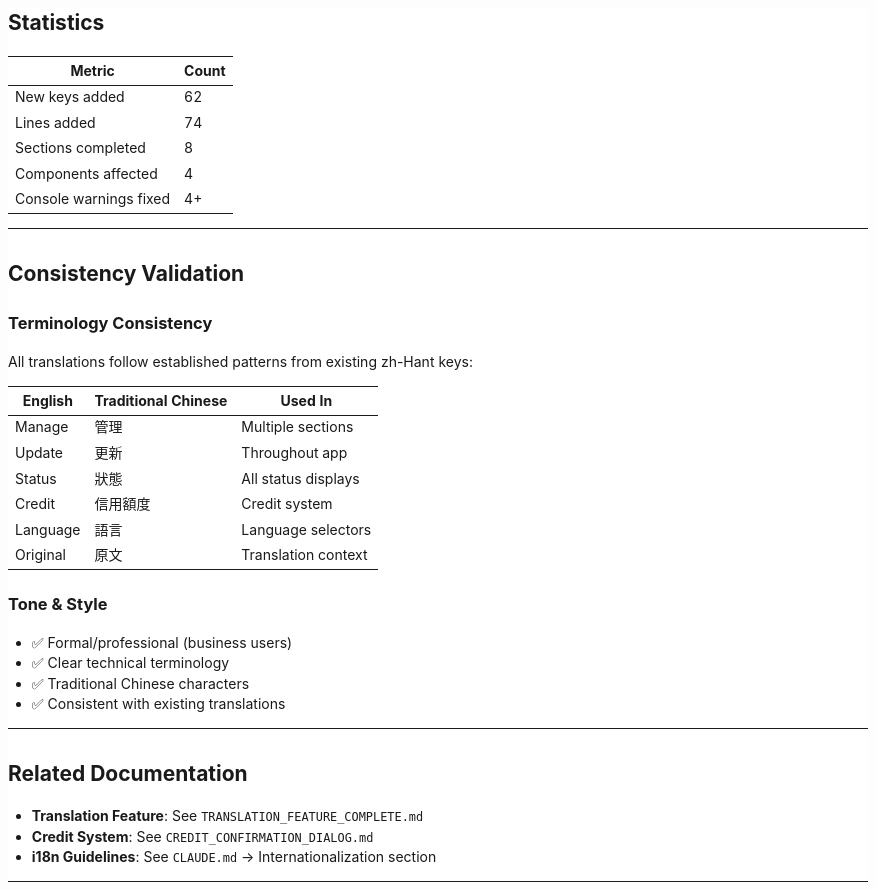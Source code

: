 
## Statistics

| Metric | Count |
|--------|-------|
| New keys added | 62 |
| Lines added | 74 |
| Sections completed | 8 |
| Components affected | 4 |
| Console warnings fixed | 4+ |

---

## Consistency Validation

### Terminology Consistency

All translations follow established patterns from existing zh-Hant keys:

| English | Traditional Chinese | Used In |
|---------|---------------------|---------|
| Manage | 管理 | Multiple sections |
| Update | 更新 | Throughout app |
| Status | 狀態 | All status displays |
| Credit | 信用額度 | Credit system |
| Language | 語言 | Language selectors |
| Original | 原文 | Translation context |

### Tone & Style
- ✅ Formal/professional (business users)
- ✅ Clear technical terminology
- ✅ Traditional Chinese characters
- ✅ Consistent with existing translations

---

## Related Documentation

- **Translation Feature**: See `TRANSLATION_FEATURE_COMPLETE.md`
- **Credit System**: See `CREDIT_CONFIRMATION_DIALOG.md`
- **i18n Guidelines**: See `CLAUDE.md` → Internationalization section

---
